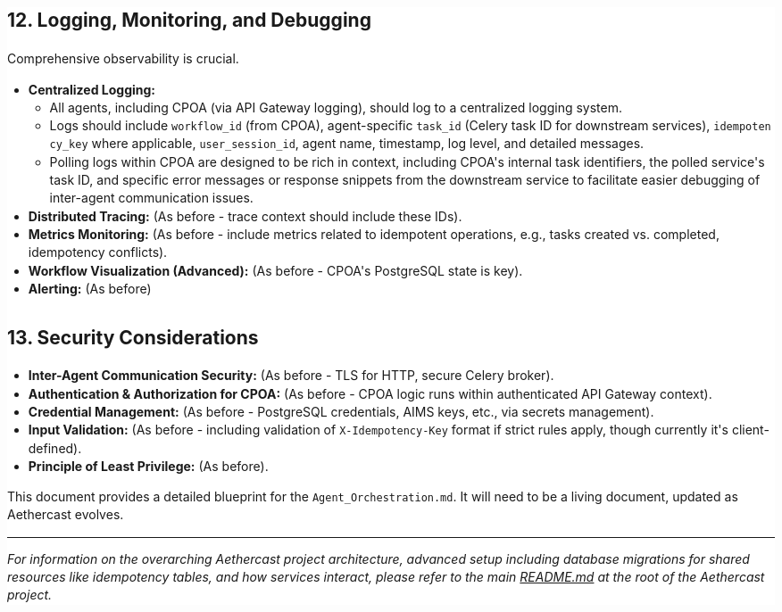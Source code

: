 ## 12. Logging, Monitoring, and Debugging

Comprehensive observability is crucial.

* **Centralized Logging:**
    * All agents, including CPOA (via API Gateway logging), should log to a centralized logging system.
    * Logs should include `workflow_id` (from CPOA), agent-specific `task_id` (Celery task ID for downstream services), `idempotency_key` where applicable, `user_session_id`, agent name, timestamp, log level, and detailed messages.
    * Polling logs within CPOA are designed to be rich in context, including CPOA's internal task identifiers, the polled service's task ID, and specific error messages or response snippets from the downstream service to facilitate easier debugging of inter-agent communication issues.
* **Distributed Tracing:** (As before - trace context should include these IDs).
* **Metrics Monitoring:** (As before - include metrics related to idempotent operations, e.g., tasks created vs. completed, idempotency conflicts).
* **Workflow Visualization (Advanced):** (As before - CPOA's PostgreSQL state is key).
* **Alerting:** (As before)

## 13. Security Considerations

* **Inter-Agent Communication Security:** (As before - TLS for HTTP, secure Celery broker).
* **Authentication & Authorization for CPOA:** (As before - CPOA logic runs within authenticated API Gateway context).
* **Credential Management:** (As before - PostgreSQL credentials, AIMS keys, etc., via secrets management).
* **Input Validation:** (As before - including validation of `X-Idempotency-Key` format if strict rules apply, though currently it's client-defined).
* **Principle of Least Privilege:** (As before).

This document provides a detailed blueprint for the `Agent_Orchestration.md`. It will need to be a living document, updated as Aethercast evolves.

---

*For information on the overarching Aethercast project architecture, advanced setup including database migrations for shared resources like idempotency tables, and how services interact, please refer to the main [README.md](../../../README.md) at the root of the Aethercast project.*
